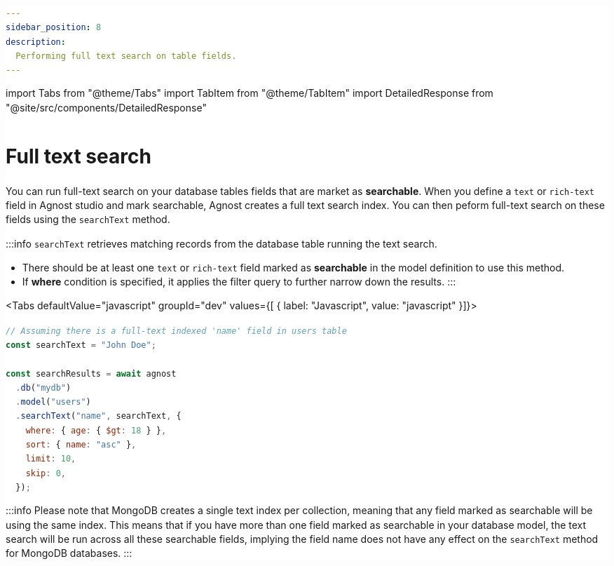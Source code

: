 ```yaml
---
sidebar_position: 8
description:
  Performing full text search on table fields.
---
```


import Tabs from "@theme/Tabs"
import TabItem from "@theme/TabItem"
import DetailedResponse from "@site/src/components/DetailedResponse"

# Full text search
You can run full-text search on your database tables fields that are market as **searchable**. When you define a `text` or `rich-text` field in Agnost studio and mark searchable, Agnost creates a full text search index. You can then peform full-text search on these fields using the `searchText` method.

:::info
`searchText` retrieves matching records from the database table running the text search.
- There should be at least one `text` or `rich-text` field marked as
  **searchable** in the model definition to use this method.
- If **where** condition is specified, it applies the filter query to further narrow down
  the results.
:::

<Tabs defaultValue="javascript" groupId="dev" values={[ { label: "Javascript", value: "javascript" }]}>


<TabItem value="javascript">


```javascript
// Assuming there is a full-text indexed 'name' field in users table
const searchText = "John Doe";

const searchResults = await agnost
  .db("mydb")
  .model("users")
  .searchText("name", searchText, {
    where: { age: { $gt: 18 } },
    sort: { name: "asc" },
    limit: 10,
    skip: 0,
  });
```

</TabItem>
</Tabs>

:::info
Please note that MongoDB creates a single text index per collection, meaning that any field marked as searchable will be using the same index. This means that if you have more than one field marked as searchable in your database model, the text search will be run across all these searchable fields, implying the field name does not have any effect on the `searchText` method for MongoDB databases.
:::
